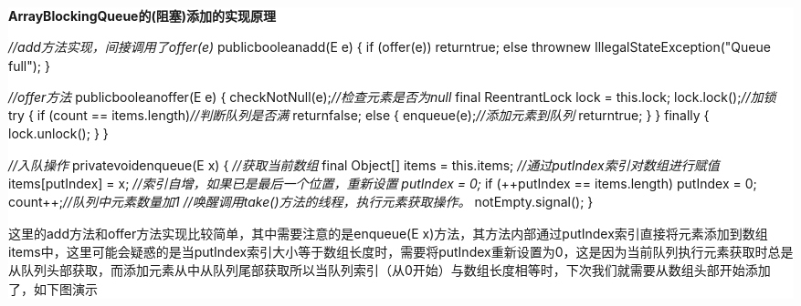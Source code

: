 **ArrayBlockingQueue的(阻塞)添加的实现原理**

_//add方法实现，间接调用了offer(e)_
publicbooleanadd(E e) {
        if (offer(e))
            returntrue;
        else
            thrownew IllegalStateException(&quot;Queue full&quot;);
    }

_//offer方法_
publicbooleanoffer(E e) {
     checkNotNull(e);_//检查元素是否为null_
     final ReentrantLock lock = this.lock;
     lock.lock();_//加锁_
     try {
         if (count == items.length)_//判断队列是否满_
             returnfalse;
         else {
             enqueue(e);_//添加元素到队列_
             returntrue;
         }
     } finally {
         lock.unlock();
     }
 }

_//入队操作_
privatevoidenqueue(E x) {
    _//获取当前数组_
    final Object[] items = this.items;
    _//通过putIndex索引对数组进行赋值_
    items[putIndex] = x;
    _//索引自增，如果已是最后一个位置，重新设置 putIndex = 0;_
    if (++putIndex == items.length)
        putIndex = 0;
    count++;_//队列中元素数量加1_
    _//唤醒调用take()方法的线程，执行元素获取操作。_
    notEmpty.signal();
}

这里的add方法和offer方法实现比较简单，其中需要注意的是enqueue(E x)方法，其方法内部通过putIndex索引直接将元素添加到数组items中，这里可能会疑惑的是当putIndex索引大小等于数组长度时，需要将putIndex重新设置为0，这是因为当前队列执行元素获取时总是从队列头部获取，而添加元素从中从队列尾部获取所以当队列索引（从0开始）与数组长度相等时，下次我们就需要从数组头部开始添加了，如下图演示
